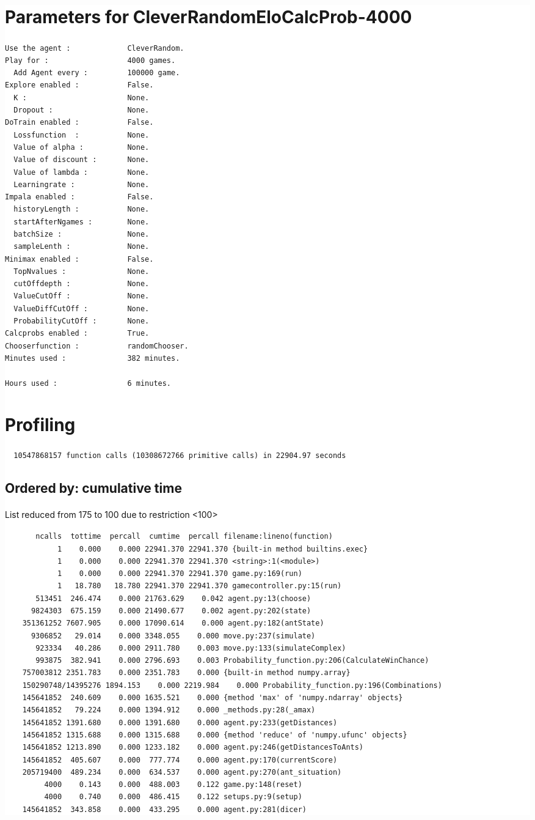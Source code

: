 # Parameters for CleverRandomEloCalcProb-4000

    Use the agent :             CleverRandom.
    Play for :                  4000 games.
      Add Agent every :         100000 game.
    Explore enabled :           False.
      K :                       None.
      Dropout :                 None.
    DoTrain enabled :           False.
      Lossfunction  :           None.
      Value of alpha :          None.
      Value of discount :       None.
      Value of lambda :         None.
      Learningrate :            None.
    Impala enabled :            False.
      historyLength :           None.
      startAfterNgames :        None.
      batchSize :               None.
      sampleLenth :             None.
    Minimax enabled :           False.
      TopNvalues :              None.
      cutOffdepth :             None.
      ValueCutOff :             None.
      ValueDiffCutOff :         None.
      ProbabilityCutOff :       None.
    Calcprobs enabled :         True.
    Chooserfunction :           randomChooser.
    Minutes used :              382 minutes.

    Hours used :                6 minutes.

# Profiling


      10547868157 function calls (10308672766 primitive calls) in 22904.97 seconds

##    Ordered by: cumulative time
   List reduced from 175 to 100 due to restriction <100>

           ncalls  tottime  percall  cumtime  percall filename:lineno(function)
                1    0.000    0.000 22941.370 22941.370 {built-in method builtins.exec}
                1    0.000    0.000 22941.370 22941.370 <string>:1(<module>)
                1    0.000    0.000 22941.370 22941.370 game.py:169(run)
                1   18.780   18.780 22941.370 22941.370 gamecontroller.py:15(run)
           513451  246.474    0.000 21763.629    0.042 agent.py:13(choose)
          9824303  675.159    0.000 21490.677    0.002 agent.py:202(state)
        351361252 7607.905    0.000 17090.614    0.000 agent.py:182(antState)
          9306852   29.014    0.000 3348.055    0.000 move.py:237(simulate)
           923334   40.286    0.000 2911.780    0.003 move.py:133(simulateComplex)
           993875  382.941    0.000 2796.693    0.003 Probability_function.py:206(CalculateWinChance)
        757003812 2351.783    0.000 2351.783    0.000 {built-in method numpy.array}
        150290748/14395276 1894.153    0.000 2219.984    0.000 Probability_function.py:196(Combinations)
        145641852  240.609    0.000 1635.521    0.000 {method 'max' of 'numpy.ndarray' objects}
        145641852   79.224    0.000 1394.912    0.000 _methods.py:28(_amax)
        145641852 1391.680    0.000 1391.680    0.000 agent.py:233(getDistances)
        145641852 1315.688    0.000 1315.688    0.000 {method 'reduce' of 'numpy.ufunc' objects}
        145641852 1213.890    0.000 1233.182    0.000 agent.py:246(getDistancesToAnts)
        145641852  405.607    0.000  777.774    0.000 agent.py:170(currentScore)
        205719400  489.234    0.000  634.537    0.000 agent.py:270(ant_situation)
             4000    0.143    0.000  488.003    0.122 game.py:148(reset)
             4000    0.740    0.000  486.415    0.122 setups.py:9(setup)
        145641852  343.858    0.000  433.295    0.000 agent.py:281(dicer)